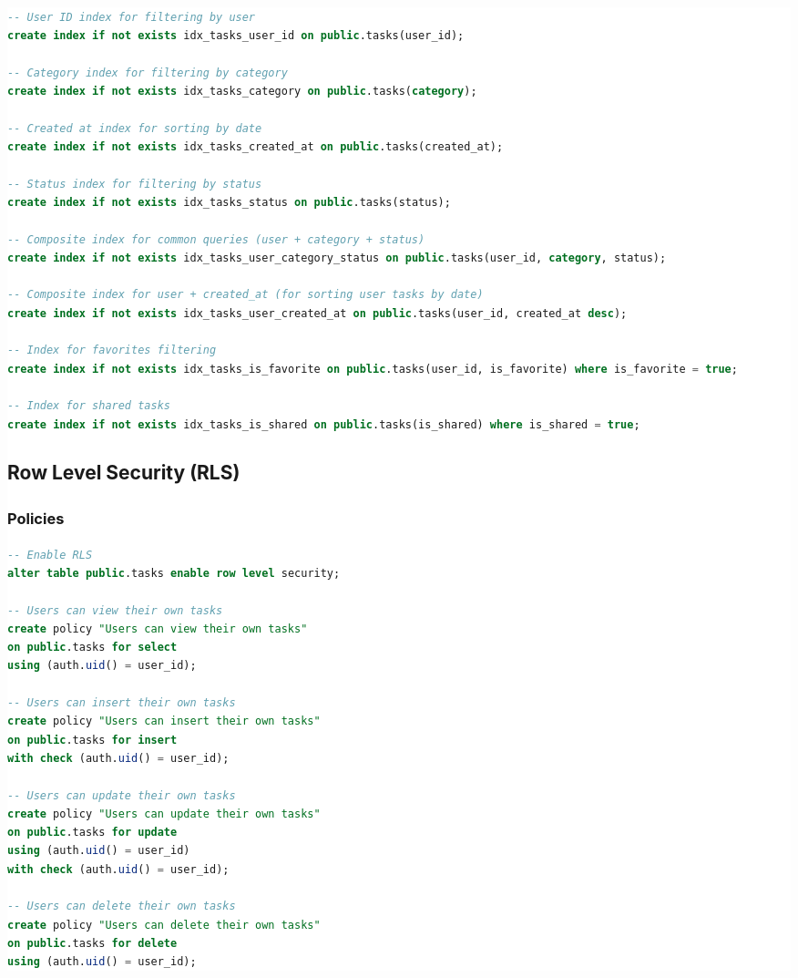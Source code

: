 ```sql
-- User ID index for filtering by user
create index if not exists idx_tasks_user_id on public.tasks(user_id);

-- Category index for filtering by category
create index if not exists idx_tasks_category on public.tasks(category);

-- Created at index for sorting by date
create index if not exists idx_tasks_created_at on public.tasks(created_at);

-- Status index for filtering by status
create index if not exists idx_tasks_status on public.tasks(status);

-- Composite index for common queries (user + category + status)
create index if not exists idx_tasks_user_category_status on public.tasks(user_id, category, status);

-- Composite index for user + created_at (for sorting user tasks by date)
create index if not exists idx_tasks_user_created_at on public.tasks(user_id, created_at desc);

-- Index for favorites filtering
create index if not exists idx_tasks_is_favorite on public.tasks(user_id, is_favorite) where is_favorite = true;

-- Index for shared tasks
create index if not exists idx_tasks_is_shared on public.tasks(is_shared) where is_shared = true;
```

## Row Level Security (RLS)

### Policies

```sql
-- Enable RLS
alter table public.tasks enable row level security;

-- Users can view their own tasks
create policy "Users can view their own tasks"
on public.tasks for select
using (auth.uid() = user_id);

-- Users can insert their own tasks
create policy "Users can insert their own tasks"
on public.tasks for insert
with check (auth.uid() = user_id);

-- Users can update their own tasks
create policy "Users can update their own tasks"
on public.tasks for update
using (auth.uid() = user_id)
with check (auth.uid() = user_id);

-- Users can delete their own tasks
create policy "Users can delete their own tasks"
on public.tasks for delete
using (auth.uid() = user_id);
```

